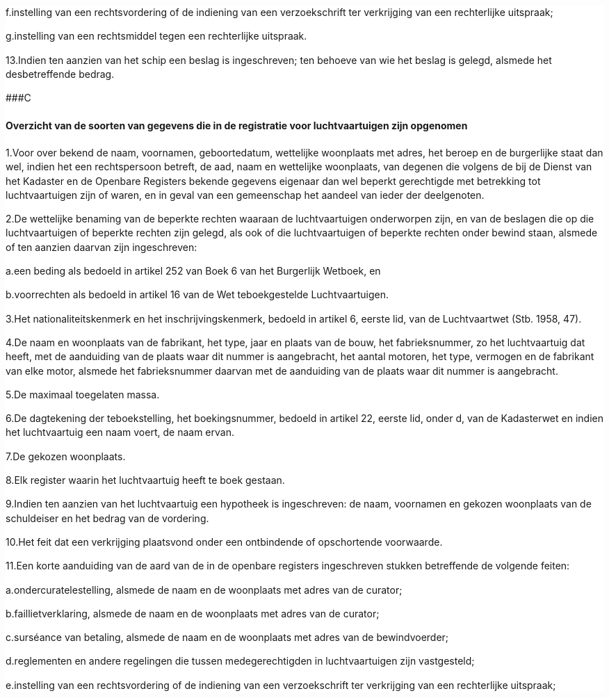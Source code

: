 f.instelling van een rechtsvordering of de indiening van een verzoekschrift ter verkrijging van een rechterlijke uitspraak;

g.instelling van een rechtsmiddel tegen een rechterlijke uitspraak.

13.Indien ten aanzien van het schip een beslag is ingeschreven; ten behoeve van wie het beslag is gelegd, alsmede het desbetreffende bedrag.

###C 

#### Overzicht van de soorten van gegevens die in de registratie voor luchtvaartuigen zijn opgenomen

1.Voor over bekend de naam, voornamen, geboortedatum, wettelijke woonplaats met adres, het beroep en de burgerlijke staat dan wel, indien het een rechtspersoon betreft, de aad, naam en wettelijke woonplaats, van degenen die volgens de bij de Dienst van het Kadaster en de Openbare Registers bekende gegevens eigenaar dan wel beperkt gerechtigde met betrekking tot luchtvaartuigen zijn of waren, en in geval van een gemeenschap het aandeel van ieder der deelgenoten.

2.De wettelijke benaming van de beperkte rechten waaraan de luchtvaartuigen onderworpen zijn, en van de beslagen die op die luchtvaartuigen of beperkte rechten zijn gelegd, als ook of die luchtvaartuigen of beperkte rechten onder bewind staan, alsmede of ten aanzien daarvan zijn ingeschreven: 

a.een beding als bedoeld in artikel 252 van Boek 6 van het Burgerlijk Wetboek, en

b.voorrechten als bedoeld in artikel 16 van de Wet teboekgestelde Luchtvaartuigen.

3.Het nationaliteitskenmerk en het inschrijvingskenmerk, bedoeld in artikel 6, eerste lid, van de Luchtvaartwet (Stb. 1958, 47).

4.De naam en woonplaats van de fabrikant, het type, jaar en plaats van de bouw, het fabrieksnummer, zo het luchtvaartuig dat heeft, met de aanduiding van de plaats waar dit nummer is aangebracht, het aantal motoren, het type, vermogen en de fabrikant van elke motor, alsmede het fabrieksnummer daarvan met de aanduiding van de plaats waar dit nummer is aangebracht.

5.De maximaal toegelaten massa.

6.De dagtekening der teboekstelling, het boekingsnummer, bedoeld in artikel 22, eerste lid, onder d, van de Kadasterwet en indien het luchtvaartuig een naam voert, de naam ervan.

7.De gekozen woonplaats.

8.Elk register waarin het luchtvaartuig heeft te boek gestaan.

9.Indien ten aanzien van het luchtvaartuig een hypotheek is ingeschreven: de naam, voornamen en gekozen woonplaats van de schuldeiser en het bedrag van de vordering.

10.Het feit dat een verkrijging plaatsvond onder een ontbindende of opschortende voorwaarde.

11.Een korte aanduiding van de aard van de in de openbare registers ingeschreven stukken betreffende de volgende feiten: 

a.ondercuratelestelling, alsmede de naam en de woonplaats met adres van de curator;

b.faillietverklaring, alsmede de naam en de woonplaats met adres van de curator;

c.surséance van betaling, alsmede de naam en de woonplaats met adres van de bewindvoerder;

d.reglementen en andere regelingen die tussen medegerechtigden in luchtvaartuigen zijn vastgesteld;

e.instelling van een rechtsvordering of de indiening van een verzoekschrift ter verkrijging van een rechterlijke uitspraak;
